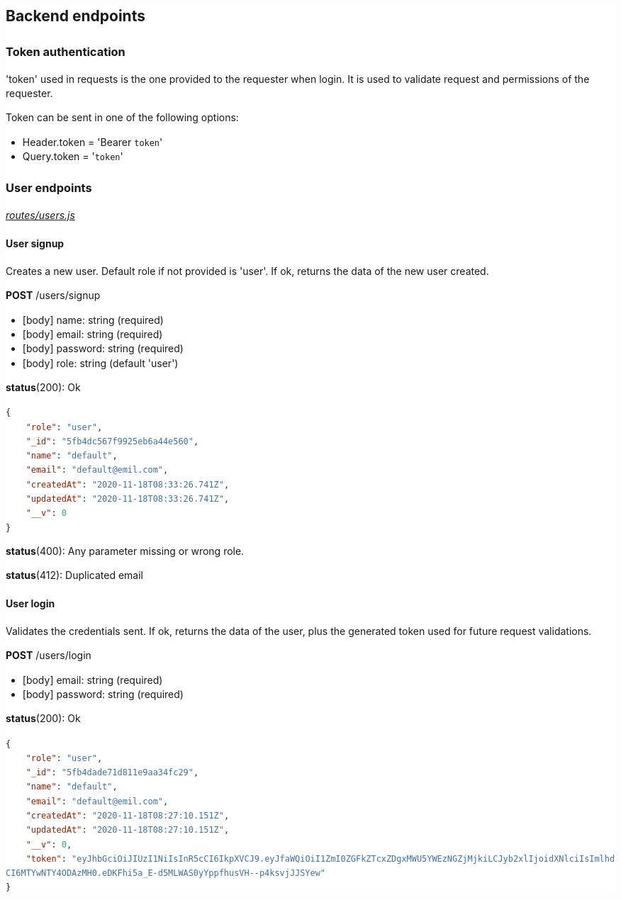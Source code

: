 ## Backend endpoints


### Token authentication
'token' used in requests is the one provided to the requester when login. It is used to validate request and permissions of the requester.

Token can be sent in one of the following options:

 - Header.token = 'Bearer `token`'
 - Query.token =  '`token`'

### User endpoints
*[routes/users.js](routes/users.js)*
#### User signup
Creates a new user. Default role if not provided is 'user'. If ok, returns the data of the new user created.

**POST** /users/signup

- [body] name: string (required)
- [body] email: string (required)
- [body] password: string (required)
- [body] role: string (default 'user')

**status**(200): Ok
```json
{
    "role": "user",
    "_id": "5fb4dc567f9925eb6a44e560",
    "name": "default",
    "email": "default@emil.com",
    "createdAt": "2020-11-18T08:33:26.741Z",
    "updatedAt": "2020-11-18T08:33:26.741Z",
    "__v": 0
}
```
**status**(400): Any parameter missing or wrong role.

**status**(412): Duplicated email

#### User login
Validates the credentials sent. If ok, returns the data of the user, plus the generated token used for future request validations.

**POST** /users/login
- [body] email: string (required)
- [body] password: string (required)

**status**(200): Ok
```json
{
    "role": "user",
    "_id": "5fb4dade71d811e9aa34fc29",
    "name": "default",
    "email": "default@emil.com",
    "createdAt": "2020-11-18T08:27:10.151Z",
    "updatedAt": "2020-11-18T08:27:10.151Z",
    "__v": 0,
    "token": "eyJhbGciOiJIUzI1NiIsInR5cCI6IkpXVCJ9.eyJfaWQiOiI1ZmI0ZGFkZTcxZDgxMWU5YWEzNGZjMjkiLCJyb2xlIjoidXNlciIsImlhdCI6MTYwNTY4ODAzMH0.eDKFhi5a_E-d5MLWAS0yYppfhusVH--p4ksvjJJSYew"
}
```
